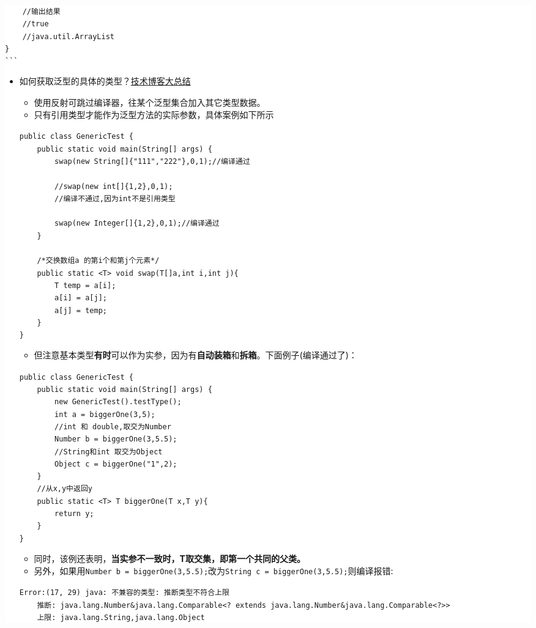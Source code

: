         //输出结果
        //true
        //java.util.ArrayList
    }
    ```
- 如何获取泛型的具体的类型？[技术博客大总结](https://github.com/Apengsun/YCBlogs)
    - 使用反射可跳过编译器，往某个泛型集合加入其它类型数据。
    - 只有引用类型才能作为泛型方法的实际参数，具体案例如下所示
    ```
    public class GenericTest {
        public static void main(String[] args) {
            swap(new String[]{"111","222"},0,1);//编译通过
            
            //swap(new int[]{1,2},0,1);
            //编译不通过,因为int不是引用类型
            
            swap(new Integer[]{1,2},0,1);//编译通过
        }
        
        /*交换数组a 的第i个和第j个元素*/
        public static <T> void swap(T[]a,int i,int j){
            T temp = a[i];
            a[i] = a[j];
            a[j] = temp;
        }
    }
    ```
    - 但注意基本类型**有时**可以作为实参，因为有**自动装箱**和**拆箱**。下面例子(编译通过了)：
    ```
    public class GenericTest {
        public static void main(String[] args) {
            new GenericTest().testType();
            int a = biggerOne(3,5);
            //int 和 double,取交为Number
            Number b = biggerOne(3,5.5);
            //String和int 取交为Object
            Object c = biggerOne("1",2);
        }
        //从x,y中返回y
        public static <T> T biggerOne(T x,T y){
            return y;
        }
    }
    ```
    - 同时，该例还表明，**当实参不一致时，T取交集，即第一个共同的父类。**
    - 另外，如果用`Number b = biggerOne(3,5.5);`改为`String c = biggerOne(3,5.5);`则编译报错:

    ```
    Error:(17, 29) java: 不兼容的类型: 推断类型不符合上限
        推断: java.lang.Number&java.lang.Comparable<? extends java.lang.Number&java.lang.Comparable<?>>
        上限: java.lang.String,java.lang.Object
    ```
